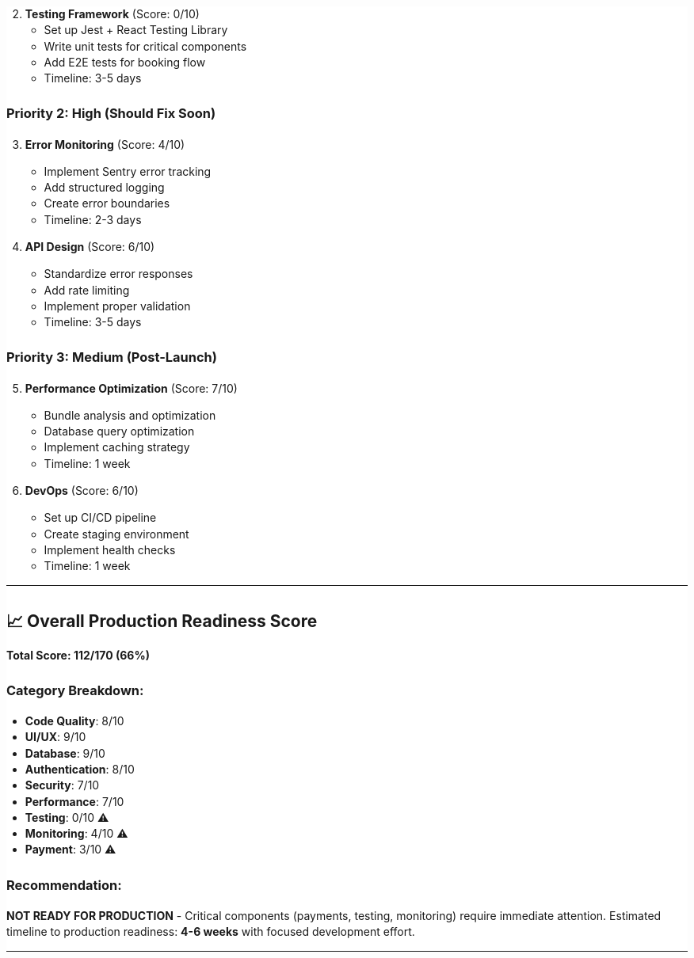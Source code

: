 2. **Testing Framework** (Score: 0/10)
   - Set up Jest + React Testing Library
   - Write unit tests for critical components
   - Add E2E tests for booking flow
   - Timeline: 3-5 days

### Priority 2: High (Should Fix Soon)
3. **Error Monitoring** (Score: 4/10)
   - Implement Sentry error tracking
   - Add structured logging
   - Create error boundaries
   - Timeline: 2-3 days

4. **API Design** (Score: 6/10)
   - Standardize error responses
   - Add rate limiting
   - Implement proper validation
   - Timeline: 3-5 days

### Priority 3: Medium (Post-Launch)
5. **Performance Optimization** (Score: 7/10)
   - Bundle analysis and optimization
   - Database query optimization
   - Implement caching strategy
   - Timeline: 1 week

6. **DevOps** (Score: 6/10)
   - Set up CI/CD pipeline
   - Create staging environment
   - Implement health checks
   - Timeline: 1 week

---

## 📈 Overall Production Readiness Score

**Total Score: 112/170 (66%)**

### Category Breakdown:
- **Code Quality**: 8/10
- **UI/UX**: 9/10  
- **Database**: 9/10
- **Authentication**: 8/10
- **Security**: 7/10
- **Performance**: 7/10
- **Testing**: 0/10 ⚠️
- **Monitoring**: 4/10 ⚠️
- **Payment**: 3/10 ⚠️

### Recommendation: 
**NOT READY FOR PRODUCTION** - Critical components (payments, testing, monitoring) require immediate attention. Estimated timeline to production readiness: **4-6 weeks** with focused development effort.

---
